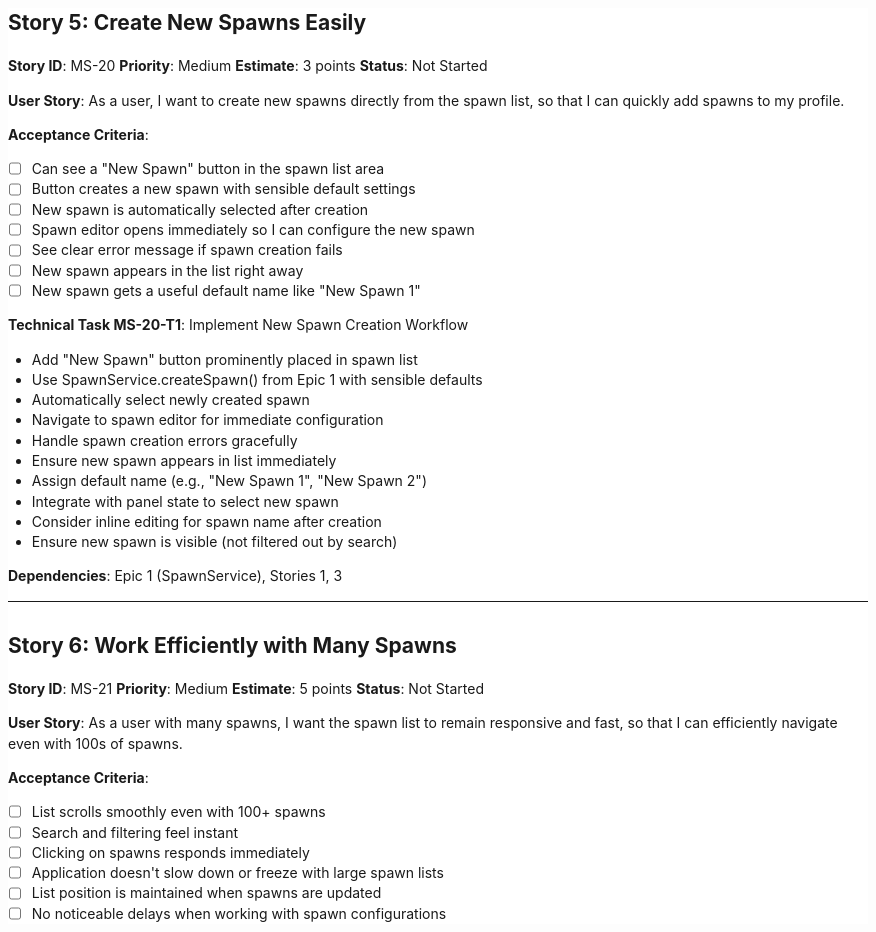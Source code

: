 ## Story 5: Create New Spawns Easily

**Story ID**: MS-20
**Priority**: Medium
**Estimate**: 3 points
**Status**: Not Started

**User Story**:
As a user, I want to create new spawns directly from the spawn list, so that I can quickly add spawns to my profile.

**Acceptance Criteria**:

- [ ] Can see a "New Spawn" button in the spawn list area
- [ ] Button creates a new spawn with sensible default settings
- [ ] New spawn is automatically selected after creation
- [ ] Spawn editor opens immediately so I can configure the new spawn
- [ ] See clear error message if spawn creation fails
- [ ] New spawn appears in the list right away
- [ ] New spawn gets a useful default name like "New Spawn 1"

**Technical Task MS-20-T1**: Implement New Spawn Creation Workflow

- Add "New Spawn" button prominently placed in spawn list
- Use SpawnService.createSpawn() from Epic 1 with sensible defaults
- Automatically select newly created spawn
- Navigate to spawn editor for immediate configuration
- Handle spawn creation errors gracefully
- Ensure new spawn appears in list immediately
- Assign default name (e.g., "New Spawn 1", "New Spawn 2")
- Integrate with panel state to select new spawn
- Consider inline editing for spawn name after creation
- Ensure new spawn is visible (not filtered out by search)

**Dependencies**: Epic 1 (SpawnService), Stories 1, 3

---

## Story 6: Work Efficiently with Many Spawns

**Story ID**: MS-21
**Priority**: Medium
**Estimate**: 5 points
**Status**: Not Started

**User Story**:
As a user with many spawns, I want the spawn list to remain responsive and fast, so that I can efficiently navigate even with 100s of spawns.

**Acceptance Criteria**:

- [ ] List scrolls smoothly even with 100+ spawns
- [ ] Search and filtering feel instant
- [ ] Clicking on spawns responds immediately
- [ ] Application doesn't slow down or freeze with large spawn lists
- [ ] List position is maintained when spawns are updated
- [ ] No noticeable delays when working with spawn configurations
